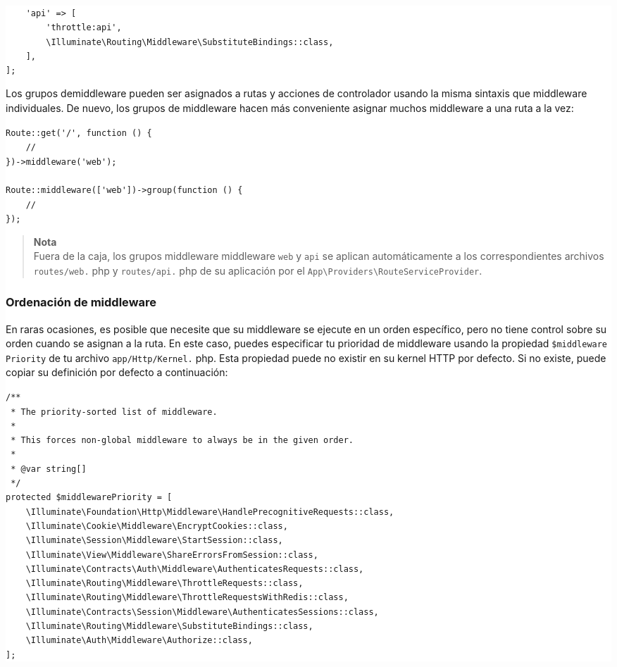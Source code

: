         'api' => [
            'throttle:api',
            \Illuminate\Routing\Middleware\SubstituteBindings::class,
        ],
    ];

Los grupos demiddleware pueden ser asignados a rutas y acciones de controlador usando la misma sintaxis que middleware individuales. De nuevo, los grupos de middleware hacen más conveniente asignar muchos middleware a una ruta a la vez:

    Route::get('/', function () {
        //
    })->middleware('web');

    Route::middleware(['web'])->group(function () {
        //
    });

> **Nota**  
> Fuera de la caja, los grupos middleware middleware `web` y `api` se aplican automáticamente a los correspondientes archivos `routes/web.` php y `routes/api.` php de su aplicación por el `App\Providers\RouteServiceProvider`.

[]()

### Ordenación de middleware

En raras ocasiones, es posible que necesite que su middleware se ejecute en un orden específico, pero no tiene control sobre su orden cuando se asignan a la ruta. En este caso, puedes especificar tu prioridad de middleware usando la propiedad `$middlewarePriority` de tu archivo `app/Http/Kernel.` php. Esta propiedad puede no existir en su kernel HTTP por defecto. Si no existe, puede copiar su definición por defecto a continuación:

    /**
     * The priority-sorted list of middleware.
     *
     * This forces non-global middleware to always be in the given order.
     *
     * @var string[]
     */
    protected $middlewarePriority = [
        \Illuminate\Foundation\Http\Middleware\HandlePrecognitiveRequests::class,
        \Illuminate\Cookie\Middleware\EncryptCookies::class,
        \Illuminate\Session\Middleware\StartSession::class,
        \Illuminate\View\Middleware\ShareErrorsFromSession::class,
        \Illuminate\Contracts\Auth\Middleware\AuthenticatesRequests::class,
        \Illuminate\Routing\Middleware\ThrottleRequests::class,
        \Illuminate\Routing\Middleware\ThrottleRequestsWithRedis::class,
        \Illuminate\Contracts\Session\Middleware\AuthenticatesSessions::class,
        \Illuminate\Routing\Middleware\SubstituteBindings::class,
        \Illuminate\Auth\Middleware\Authorize::class,
    ];

[]()
